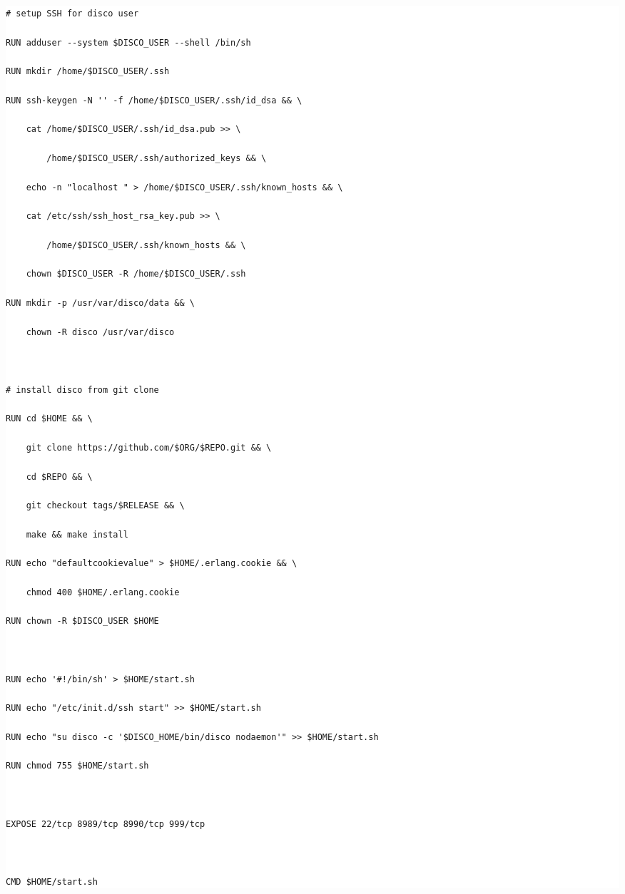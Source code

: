 

    # setup SSH for disco user

    RUN adduser --system $DISCO_USER --shell /bin/sh

    RUN mkdir /home/$DISCO_USER/.ssh

    RUN ssh-keygen -N '' -f /home/$DISCO_USER/.ssh/id_dsa && \

        cat /home/$DISCO_USER/.ssh/id_dsa.pub >> \

            /home/$DISCO_USER/.ssh/authorized_keys && \

        echo -n "localhost " > /home/$DISCO_USER/.ssh/known_hosts && \

        cat /etc/ssh/ssh_host_rsa_key.pub >> \

            /home/$DISCO_USER/.ssh/known_hosts && \

        chown $DISCO_USER -R /home/$DISCO_USER/.ssh

    RUN mkdir -p /usr/var/disco/data && \

        chown -R disco /usr/var/disco



    # install disco from git clone

    RUN cd $HOME && \

        git clone https://github.com/$ORG/$REPO.git && \

        cd $REPO && \

        git checkout tags/$RELEASE && \

        make && make install

    RUN echo "defaultcookievalue" > $HOME/.erlang.cookie && \

        chmod 400 $HOME/.erlang.cookie

    RUN chown -R $DISCO_USER $HOME



    RUN echo '#!/bin/sh' > $HOME/start.sh

    RUN echo "/etc/init.d/ssh start" >> $HOME/start.sh

    RUN echo "su disco -c '$DISCO_HOME/bin/disco nodaemon'" >> $HOME/start.sh

    RUN chmod 755 $HOME/start.sh



    EXPOSE 22/tcp 8989/tcp 8990/tcp 999/tcp



    CMD $HOME/start.sh

